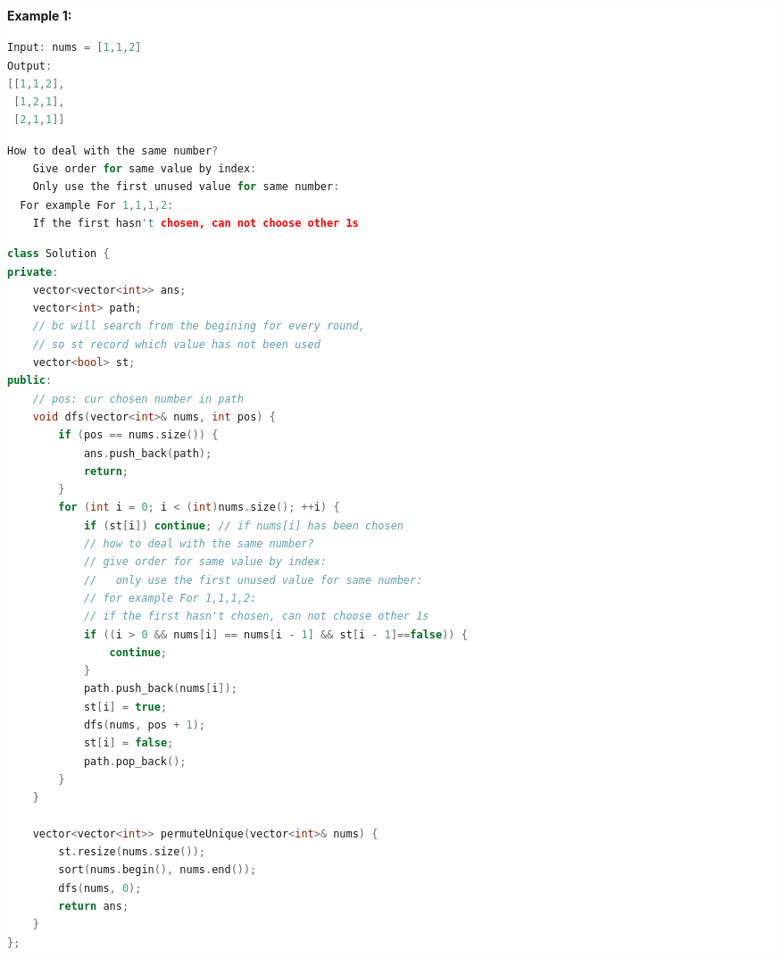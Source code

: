 **Example 1:**

```c++
Input: nums = [1,1,2]
Output:
[[1,1,2],
 [1,2,1],
 [2,1,1]]
```

```c++
How to deal with the same number?
	Give order for same value by index:
  	Only use the first unused value for same number:
  For example For 1,1,1,2: 
  	If the first hasn't chosen, can not choose other 1s
```

```c++
class Solution {
private:
    vector<vector<int>> ans;
    vector<int> path;
    // bc will search from the begining for every round, 
    // so st record which value has not been used
    vector<bool> st; 
public:
    // pos: cur chosen number in path
    void dfs(vector<int>& nums, int pos) {
        if (pos == nums.size()) {
            ans.push_back(path);
            return;
        }
        for (int i = 0; i < (int)nums.size(); ++i) {
            if (st[i]) continue; // if nums[i] has been chosen
            // how to deal with the same number?
            // give order for same value by index:
            //   only use the first unused value for same number:
            // for example For 1,1,1,2: 
            // if the first hasn't chosen, can not choose other 1s
            if ((i > 0 && nums[i] == nums[i - 1] && st[i - 1]==false)) {
                continue;
            }
            path.push_back(nums[i]);
            st[i] = true;
            dfs(nums, pos + 1);
            st[i] = false;
            path.pop_back();
        }
    }

    vector<vector<int>> permuteUnique(vector<int>& nums) {
        st.resize(nums.size());
        sort(nums.begin(), nums.end());
        dfs(nums, 0);
        return ans;
    }
};
```
